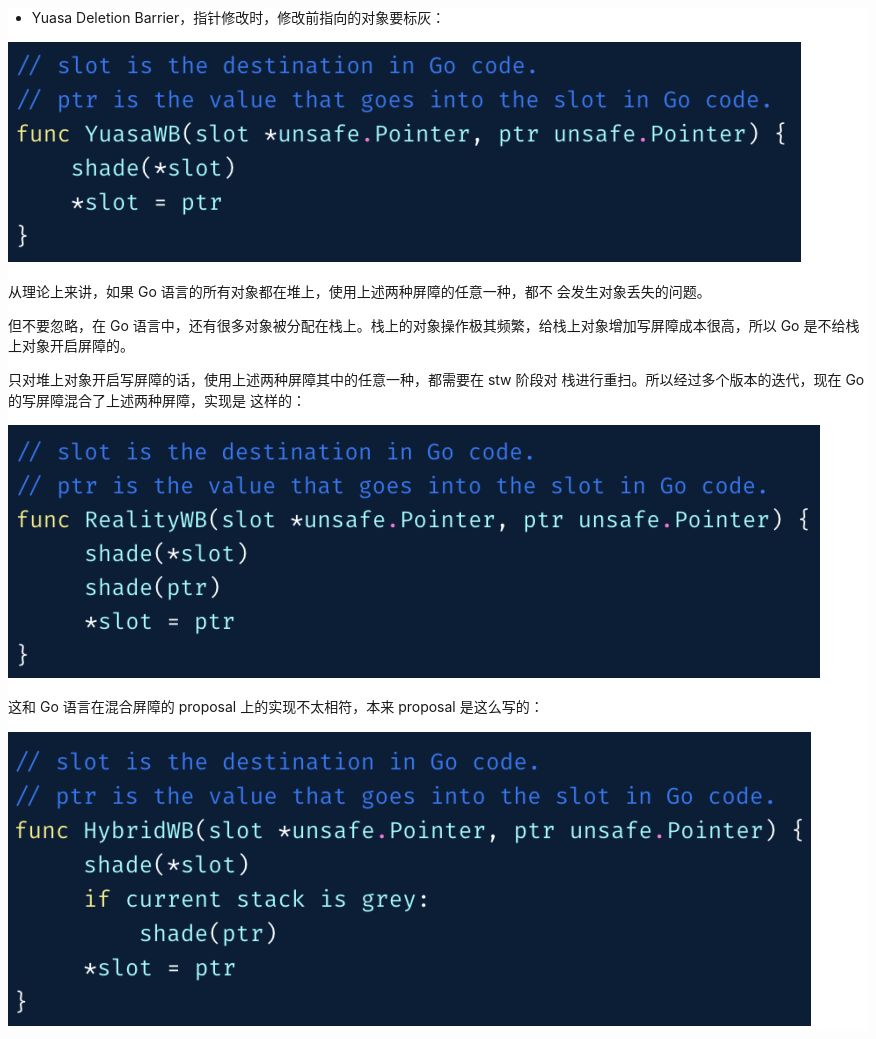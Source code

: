 - Yuasa Deletion Barrier，指针修改时，修改前指向的对象要标灰：

![image-20220224012313568](go_gc.assets/image-20220224012313568.png)

从理论上来讲，如果 Go 语言的所有对象都在堆上，使用上述两种屏障的任意一种，都不 会发生对象丢失的问题。 

但不要忽略，在 Go 语言中，还有很多对象被分配在栈上。栈上的对象操作极其频繁，给栈上对象增加写屏障成本很高，所以 Go 是不给栈上对象开启屏障的。 

只对堆上对象开启写屏障的话，使用上述两种屏障其中的任意一种，都需要在 stw 阶段对 栈进行重扫。所以经过多个版本的迭代，现在 Go 的写屏障混合了上述两种屏障，实现是 这样的：

![image-20220224012327296](go_gc.assets/image-20220224012327296.png)

这和 Go 语言在混合屏障的 proposal 上的实现不太相符，本来 proposal 是这么写的：

![image-20220224012340519](go_gc.assets/image-20220224012340519.png)
